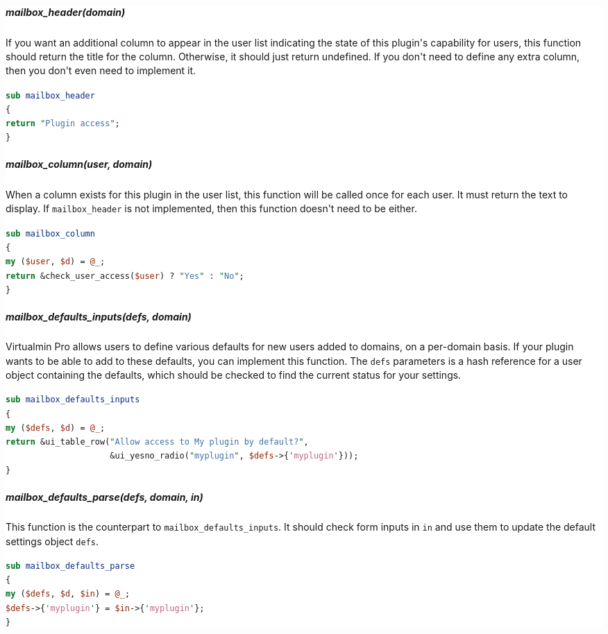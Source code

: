 ##### mailbox_header(domain)

If you want an additional column to appear in the user list indicating the state of this plugin's capability for users, this function should return the title for the column. Otherwise, it should just return undefined. If you don't need to define any extra column, then you don't even need to implement it.

```perl
sub mailbox_header
{
return "Plugin access";
}
```

##### mailbox_column(user, domain)

When a column exists for this plugin in the user list, this function will be called once for each user. It must return the text to display. If `mailbox_header` is not implemented, then this function doesn't need to be either.

```perl
sub mailbox_column
{
my ($user, $d) = @_;
return &check_user_access($user) ? "Yes" : "No";
}
```

##### mailbox_defaults_inputs(defs, domain)

Virtualmin Pro allows users to define various defaults for new users added to domains, on a per-domain basis. If your plugin wants to be able to add to these defaults, you can implement this function. The `defs` parameters is a hash reference for a user object containing the defaults, which should be checked to find the current status for your settings.

```perl
sub mailbox_defaults_inputs
{
my ($defs, $d) = @_;
return &ui_table_row("Allow access to My plugin by default?",
                     &ui_yesno_radio("myplugin", $defs->{'myplugin'}));
}
```

##### mailbox_defaults_parse(defs, domain, in)

This function is the counterpart to `mailbox_defaults_inputs`. It should check form inputs in `in` and use them to update the default settings object `defs`.

```perl
sub mailbox_defaults_parse
{
my ($defs, $d, $in) = @_;
$defs->{'myplugin'} = $in->{'myplugin'};
}
```
